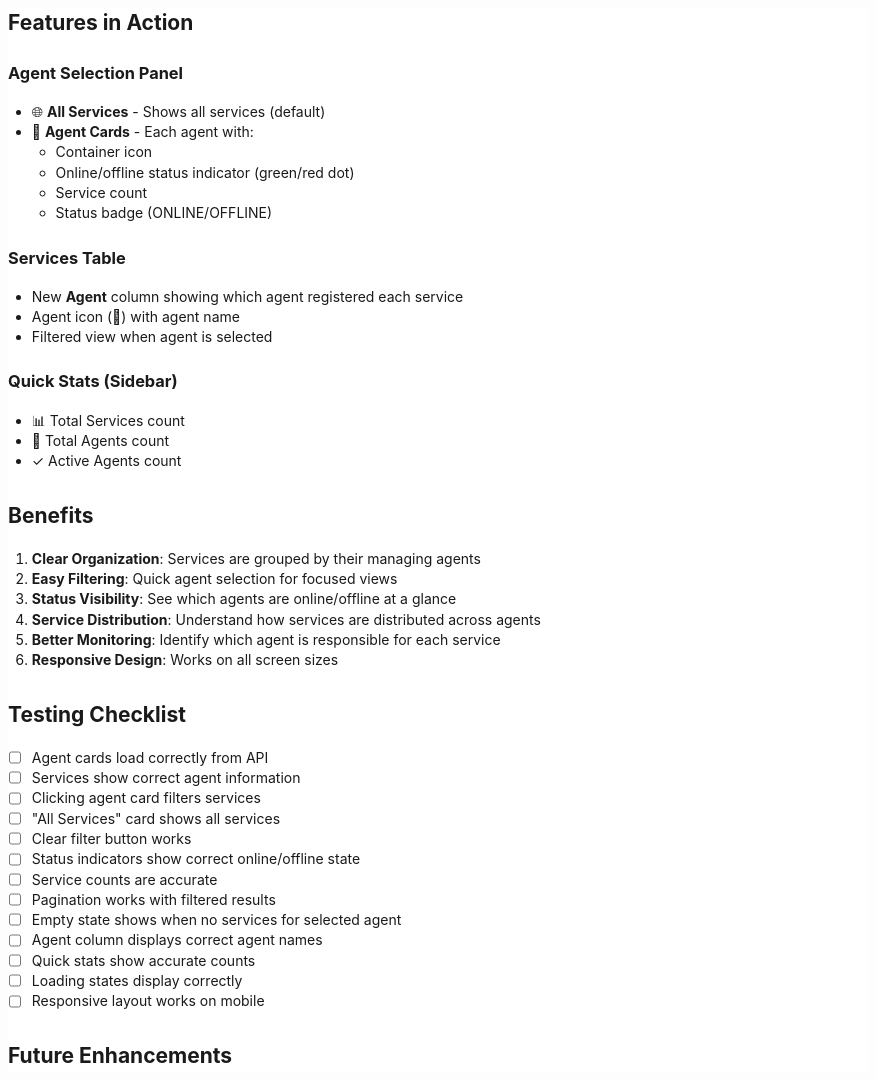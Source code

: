 ## Features in Action

### Agent Selection Panel

- 🌐 **All Services** - Shows all services (default)
- 🐳 **Agent Cards** - Each agent with:
  - Container icon
  - Online/offline status indicator (green/red dot)
  - Service count
  - Status badge (ONLINE/OFFLINE)

### Services Table

- New **Agent** column showing which agent registered each service
- Agent icon (🐳) with agent name
- Filtered view when agent is selected

### Quick Stats (Sidebar)

- 📊 Total Services count
- 🐳 Total Agents count
- ✓ Active Agents count

## Benefits

1. **Clear Organization**: Services are grouped by their managing agents
2. **Easy Filtering**: Quick agent selection for focused views
3. **Status Visibility**: See which agents are online/offline at a glance
4. **Service Distribution**: Understand how services are distributed across agents
5. **Better Monitoring**: Identify which agent is responsible for each service
6. **Responsive Design**: Works on all screen sizes

## Testing Checklist

- [ ] Agent cards load correctly from API
- [ ] Services show correct agent information
- [ ] Clicking agent card filters services
- [ ] "All Services" card shows all services
- [ ] Clear filter button works
- [ ] Status indicators show correct online/offline state
- [ ] Service counts are accurate
- [ ] Pagination works with filtered results
- [ ] Empty state shows when no services for selected agent
- [ ] Agent column displays correct agent names
- [ ] Quick stats show accurate counts
- [ ] Loading states display correctly
- [ ] Responsive layout works on mobile

## Future Enhancements
